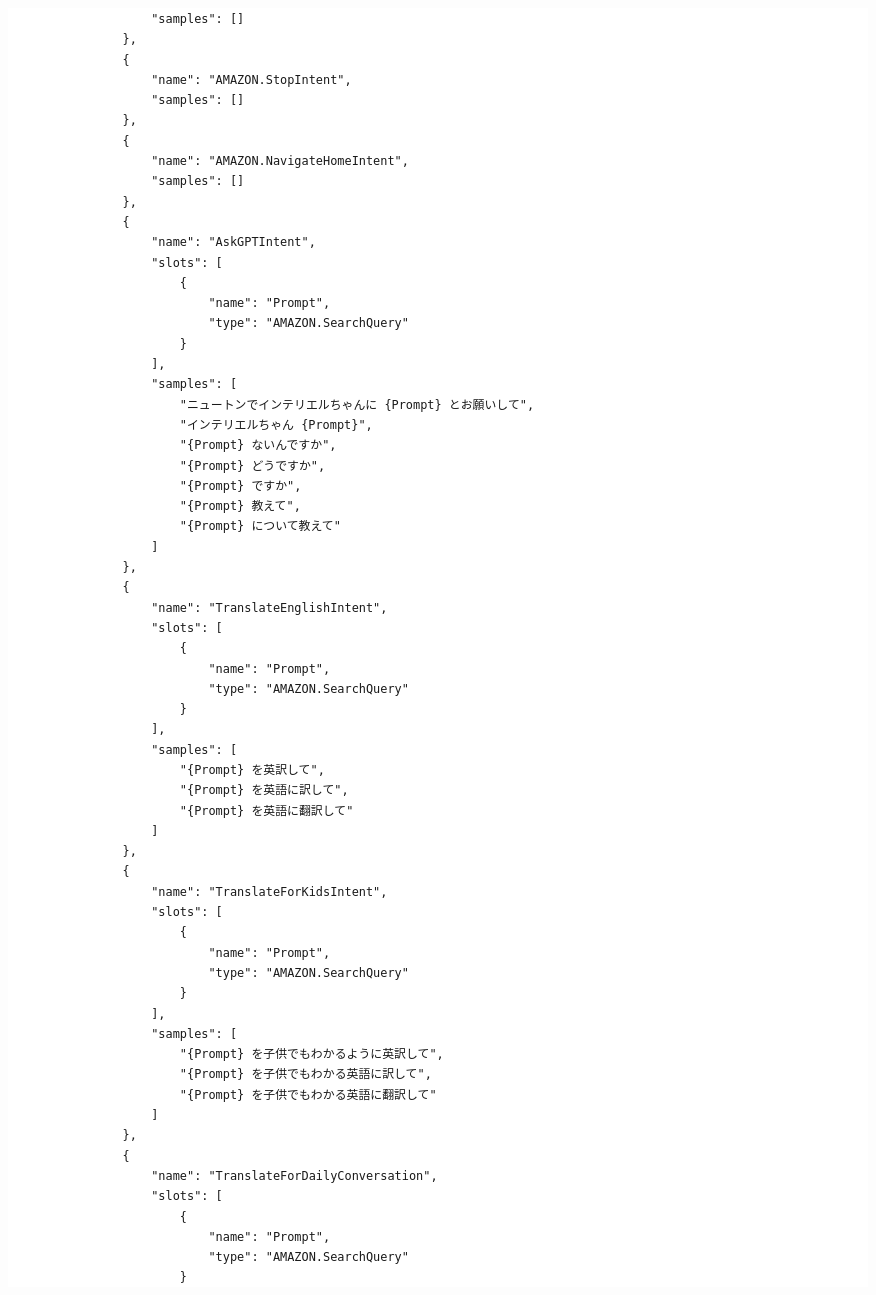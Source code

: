 ```
                    "samples": []
                },
                {
                    "name": "AMAZON.StopIntent",
                    "samples": []
                },
                {
                    "name": "AMAZON.NavigateHomeIntent",
                    "samples": []
                },
                {
                    "name": "AskGPTIntent",
                    "slots": [
                        {
                            "name": "Prompt",
                            "type": "AMAZON.SearchQuery"
                        }
                    ],
                    "samples": [
                        "ニュートンでインテリエルちゃんに {Prompt} とお願いして",
                        "インテリエルちゃん {Prompt}",
                        "{Prompt} ないんですか",
                        "{Prompt} どうですか",
                        "{Prompt} ですか",
                        "{Prompt} 教えて",
                        "{Prompt} について教えて"
                    ]
                },
                {
                    "name": "TranslateEnglishIntent",
                    "slots": [
                        {
                            "name": "Prompt",
                            "type": "AMAZON.SearchQuery"
                        }
                    ],
                    "samples": [
                        "{Prompt} を英訳して",
                        "{Prompt} を英語に訳して",
                        "{Prompt} を英語に翻訳して"
                    ]
                },
                {
                    "name": "TranslateForKidsIntent",
                    "slots": [
                        {
                            "name": "Prompt",
                            "type": "AMAZON.SearchQuery"
                        }
                    ],
                    "samples": [
                        "{Prompt} を子供でもわかるように英訳して",
                        "{Prompt} を子供でもわかる英語に訳して",
                        "{Prompt} を子供でもわかる英語に翻訳して"
                    ]
                },
                {
                    "name": "TranslateForDailyConversation",
                    "slots": [
                        {
                            "name": "Prompt",
                            "type": "AMAZON.SearchQuery"
                        }
```